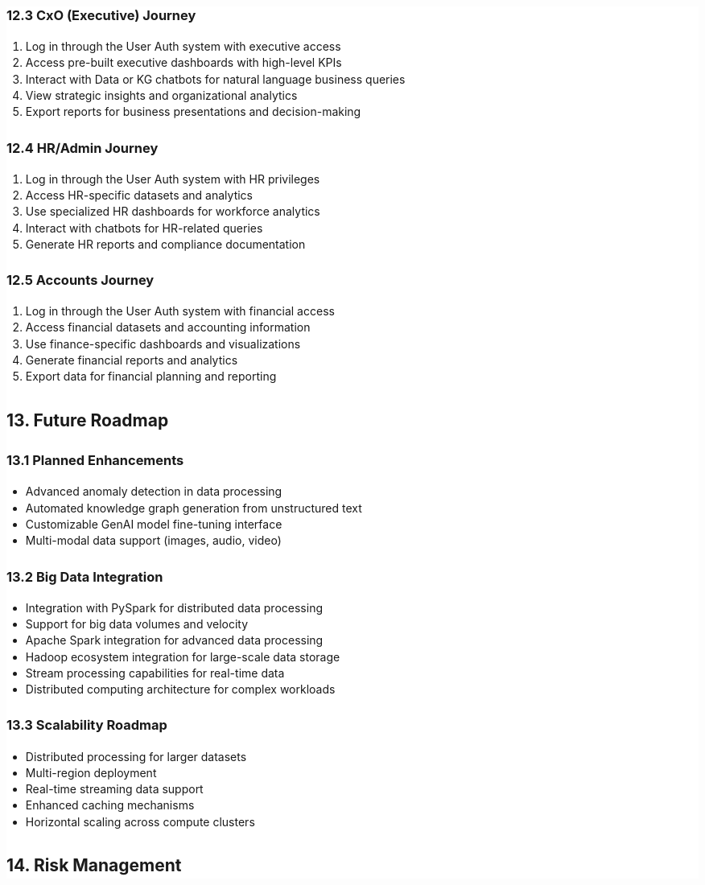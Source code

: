 ### 12.3 CxO (Executive) Journey

1. Log in through the User Auth system with executive access
2. Access pre-built executive dashboards with high-level KPIs
3. Interact with Data or KG chatbots for natural language business queries
4. View strategic insights and organizational analytics
5. Export reports for business presentations and decision-making

### 12.4 HR/Admin Journey

1. Log in through the User Auth system with HR privileges
2. Access HR-specific datasets and analytics
3. Use specialized HR dashboards for workforce analytics
4. Interact with chatbots for HR-related queries
5. Generate HR reports and compliance documentation

### 12.5 Accounts Journey

1. Log in through the User Auth system with financial access
2. Access financial datasets and accounting information
3. Use finance-specific dashboards and visualizations
4. Generate financial reports and analytics
5. Export data for financial planning and reporting

## 13. Future Roadmap

### 13.1 Planned Enhancements

- Advanced anomaly detection in data processing
- Automated knowledge graph generation from unstructured text
- Customizable GenAI model fine-tuning interface
- Multi-modal data support (images, audio, video)

### 13.2 Big Data Integration

- Integration with PySpark for distributed data processing
- Support for big data volumes and velocity
- Apache Spark integration for advanced data processing
- Hadoop ecosystem integration for large-scale data storage
- Stream processing capabilities for real-time data
- Distributed computing architecture for complex workloads

### 13.3 Scalability Roadmap

- Distributed processing for larger datasets
- Multi-region deployment
- Real-time streaming data support
- Enhanced caching mechanisms
- Horizontal scaling across compute clusters

## 14. Risk Management
